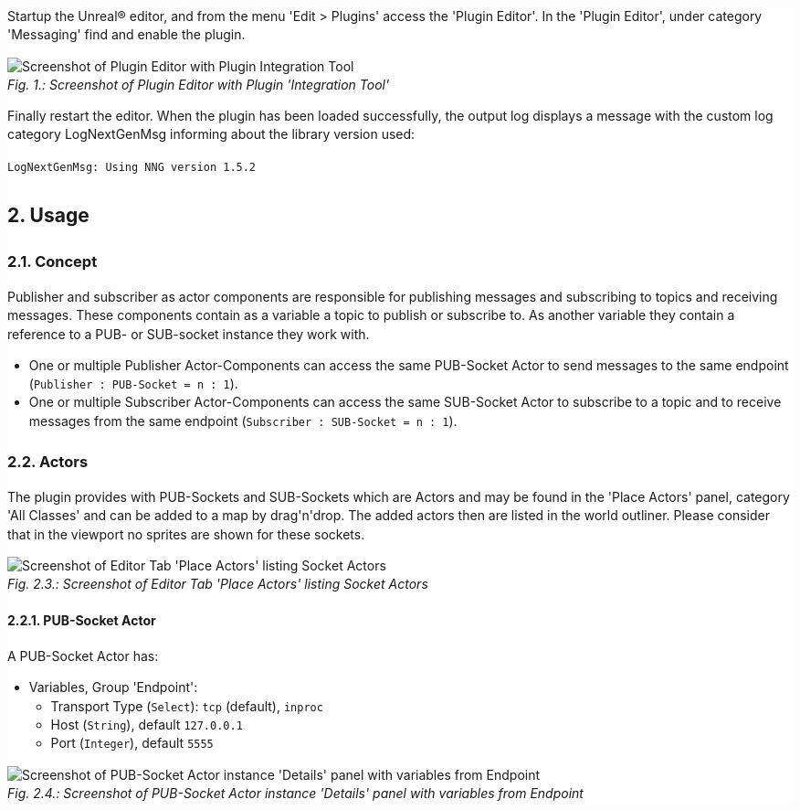 Startup the Unreal&reg; editor, and from the menu 'Edit > Plugins' access the 'Plugin Editor'. In the 'Plugin Editor', under category 'Messaging' find and enable the plugin.

![Screenshot of Plugin Editor with Plugin Integration Tool](Docs/ScreenshotPlugin.jpg "Screenshot of Plugin Editor with Plugin Integration Tool")
<br>*Fig. 1.: Screenshot of Plugin Editor with Plugin 'Integration Tool'*

Finally restart the editor. When the plugin has been loaded successfully, the output log displays a message with the custom log category LogNextGenMsg informing about the library version used:

```log
LogNextGenMsg: Using NNG version 1.5.2
```

<div style='page-break-after: always'></div>

## 2. Usage

### 2.1. Concept

Publisher and subscriber as actor components are responsible for publishing messages and subscribing to topics and receiving messages. These components contain as a variable a topic to publish or subscribe to. As another variable they contain a reference to a PUB- or SUB-socket instance they work with.

* One or multiple Publisher Actor-Components can access the same PUB-Socket Actor to send messages to the same endpoint (`Publisher : PUB-Socket = n : 1`).
* One or multiple Subscriber Actor-Components can access the same SUB-Socket Actor to subscribe to a topic and to receive messages from the same endpoint (`Subscriber : SUB-Socket = n : 1`).

### 2.2. Actors

The plugin provides with PUB-Sockets and SUB-Sockets which are Actors and may be found in the 'Place Actors' panel, category 'All Classes' and can be added to a map by drag'n'drop. The added actors then are listed in the world outliner. Please consider that in the viewport no sprites are shown for these sockets.

![Screenshot of Editor Tab 'Place Actors' listing Socket Actors](Docs/ScreenshotActors.jpg "Screenshot of Editor Tab 'Place Actors' listing Socket Actors")
<br>*Fig. 2.3.: Screenshot of Editor Tab 'Place Actors' listing Socket Actors*

<div style='page-break-after: always'></div>

#### 2.2.1. PUB-Socket Actor

A PUB-Socket Actor has:

* Variables, Group 'Endpoint':
  * Transport Type (`Select`): `tcp` (default), `inproc`
  * Host (`String`), default `127.0.0.1`
  * Port (`Integer`), default `5555`

![Screenshot of PUB-Socket Actor instance 'Details' panel with variables from Endpoint](Docs/ScreenshotPubSocketActor.jpg "Screenshot of PUB-Socket Actor instance 'Details' panel with variables from Endpoint")
<br>*Fig. 2.4.: Screenshot of PUB-Socket Actor instance 'Details' panel with variables from Endpoint*
